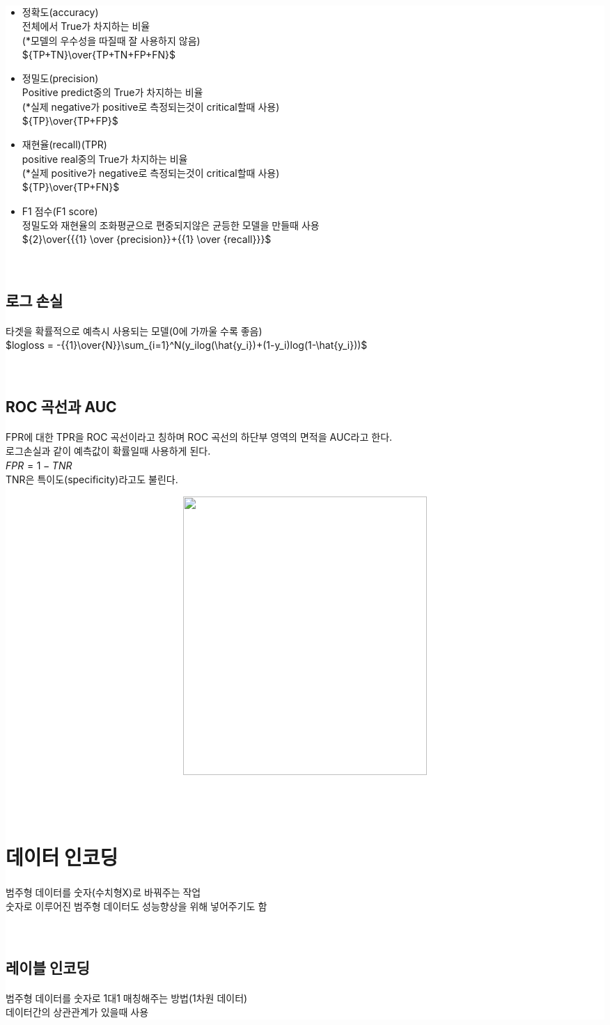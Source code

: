 * 정확도(accuracy)  
전체에서 True가 차지하는 비율  
(*모델의 우수성을 따질때 잘 사용하지 않음)  
${TP+TN}\over{TP+TN+FP+FN}$

* 정밀도(precision)  
Positive predict중의 True가 차지하는 비율  
(*실제 negative가 positive로 측정되는것이 critical할때 사용)  
${TP}\over{TP+FP}$

* 재현율(recall)(TPR)  
positive real중의 True가 차지하는 비율  
(*실제 positive가 negative로 측정되는것이 critical할때 사용)  
${TP}\over{TP+FN}$

* F1 점수(F1 score)  
정밀도와 재현율의 조화평균으로 편중되지않은 균등한 모델을 만들때 사용  
${2}\over{{{1} \over {precision}}+{{1} \over {recall}}}$

<br/>

## 로그 손실  
타겟을 확률적으로 예측시 사용되는 모델(0에 가까울 수록 좋음)  
$logloss = -{{1}\over{N}}\sum_{i=1}^N(y_ilog(\hat{y_i})+(1-y_i)log(1-\hat{y_i}))$

<br/>

## ROC 곡선과 AUC  
FPR에 대한 TPR을 ROC 곡선이라고 칭하며 ROC 곡선의 하단부 영역의 면적을 AUC라고 한다.  
로그손실과 같이 예측값이 확률일때 사용하게 된다.  
$FPR = 1 - TNR$  
TNR은 특이도(specificity)라고도 불린다.
<center>
  <img
    src="https://upload.wikimedia.org/wikipedia/commons/thumb/1/13/Roc_curve.svg/512px-Roc_curve.svg.png"
    width="350"
    height="400"
  />
</center>

<br/><br/>

# 데이터 인코딩
범주형 데이터를 숫자(수치형X)로 바꿔주는 작업  
숫자로 이루어진 범주형 데이터도 성능향상을 위해 넣어주기도 함  

<br/>

## 레이블 인코딩  
범주형 데이터를 숫자로 1대1 매칭해주는 방법(1차원 데이터)  
데이터간의 상관관계가 있을때 사용  

